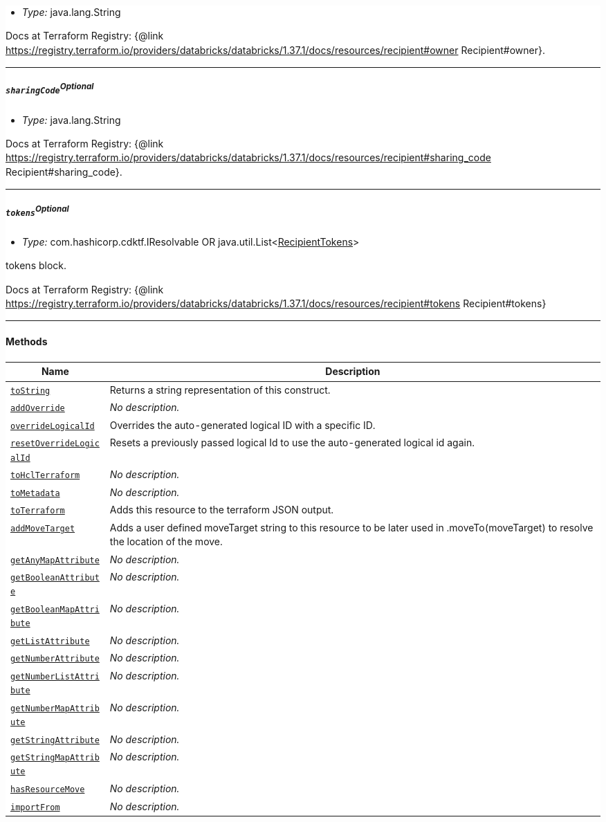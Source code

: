 - *Type:* java.lang.String

Docs at Terraform Registry: {@link https://registry.terraform.io/providers/databricks/databricks/1.37.1/docs/resources/recipient#owner Recipient#owner}.

---

##### `sharingCode`<sup>Optional</sup> <a name="sharingCode" id="@cdktf/provider-databricks.recipient.Recipient.Initializer.parameter.sharingCode"></a>

- *Type:* java.lang.String

Docs at Terraform Registry: {@link https://registry.terraform.io/providers/databricks/databricks/1.37.1/docs/resources/recipient#sharing_code Recipient#sharing_code}.

---

##### `tokens`<sup>Optional</sup> <a name="tokens" id="@cdktf/provider-databricks.recipient.Recipient.Initializer.parameter.tokens"></a>

- *Type:* com.hashicorp.cdktf.IResolvable OR java.util.List<<a href="#@cdktf/provider-databricks.recipient.RecipientTokens">RecipientTokens</a>>

tokens block.

Docs at Terraform Registry: {@link https://registry.terraform.io/providers/databricks/databricks/1.37.1/docs/resources/recipient#tokens Recipient#tokens}

---

#### Methods <a name="Methods" id="Methods"></a>

| **Name** | **Description** |
| --- | --- |
| <code><a href="#@cdktf/provider-databricks.recipient.Recipient.toString">toString</a></code> | Returns a string representation of this construct. |
| <code><a href="#@cdktf/provider-databricks.recipient.Recipient.addOverride">addOverride</a></code> | *No description.* |
| <code><a href="#@cdktf/provider-databricks.recipient.Recipient.overrideLogicalId">overrideLogicalId</a></code> | Overrides the auto-generated logical ID with a specific ID. |
| <code><a href="#@cdktf/provider-databricks.recipient.Recipient.resetOverrideLogicalId">resetOverrideLogicalId</a></code> | Resets a previously passed logical Id to use the auto-generated logical id again. |
| <code><a href="#@cdktf/provider-databricks.recipient.Recipient.toHclTerraform">toHclTerraform</a></code> | *No description.* |
| <code><a href="#@cdktf/provider-databricks.recipient.Recipient.toMetadata">toMetadata</a></code> | *No description.* |
| <code><a href="#@cdktf/provider-databricks.recipient.Recipient.toTerraform">toTerraform</a></code> | Adds this resource to the terraform JSON output. |
| <code><a href="#@cdktf/provider-databricks.recipient.Recipient.addMoveTarget">addMoveTarget</a></code> | Adds a user defined moveTarget string to this resource to be later used in .moveTo(moveTarget) to resolve the location of the move. |
| <code><a href="#@cdktf/provider-databricks.recipient.Recipient.getAnyMapAttribute">getAnyMapAttribute</a></code> | *No description.* |
| <code><a href="#@cdktf/provider-databricks.recipient.Recipient.getBooleanAttribute">getBooleanAttribute</a></code> | *No description.* |
| <code><a href="#@cdktf/provider-databricks.recipient.Recipient.getBooleanMapAttribute">getBooleanMapAttribute</a></code> | *No description.* |
| <code><a href="#@cdktf/provider-databricks.recipient.Recipient.getListAttribute">getListAttribute</a></code> | *No description.* |
| <code><a href="#@cdktf/provider-databricks.recipient.Recipient.getNumberAttribute">getNumberAttribute</a></code> | *No description.* |
| <code><a href="#@cdktf/provider-databricks.recipient.Recipient.getNumberListAttribute">getNumberListAttribute</a></code> | *No description.* |
| <code><a href="#@cdktf/provider-databricks.recipient.Recipient.getNumberMapAttribute">getNumberMapAttribute</a></code> | *No description.* |
| <code><a href="#@cdktf/provider-databricks.recipient.Recipient.getStringAttribute">getStringAttribute</a></code> | *No description.* |
| <code><a href="#@cdktf/provider-databricks.recipient.Recipient.getStringMapAttribute">getStringMapAttribute</a></code> | *No description.* |
| <code><a href="#@cdktf/provider-databricks.recipient.Recipient.hasResourceMove">hasResourceMove</a></code> | *No description.* |
| <code><a href="#@cdktf/provider-databricks.recipient.Recipient.importFrom">importFrom</a></code> | *No description.* |